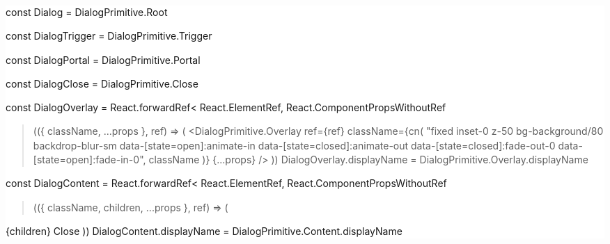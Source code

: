 const Dialog = DialogPrimitive.Root

const DialogTrigger = DialogPrimitive.Trigger

const DialogPortal = DialogPrimitive.Portal

const DialogClose = DialogPrimitive.Close

const DialogOverlay = React.forwardRef<
  React.ElementRef<typeof DialogPrimitive.Overlay>,
  React.ComponentPropsWithoutRef<typeof DialogPrimitive.Overlay>
>(({ className, ...props }, ref) => (
  <DialogPrimitive.Overlay
    ref={ref}
    className={cn(
      "fixed inset-0 z-50 bg-background/80 backdrop-blur-sm data-[state=open]:animate-in data-[state=closed]:animate-out data-[state=closed]:fade-out-0 data-[state=open]:fade-in-0",
      className
    )}
    {...props}
  />
))
DialogOverlay.displayName = DialogPrimitive.Overlay.displayName

const DialogContent = React.forwardRef<
  React.ElementRef<typeof DialogPrimitive.Content>,
  React.ComponentPropsWithoutRef<typeof DialogPrimitive.Content>
>(({ className, children, ...props }, ref) => (
  <DialogPortal>
    <DialogOverlay />
    <DialogPrimitive.Content
      ref={ref}
      className={cn(
        "fixed left-[50%] top-[50%] z-50 grid w-full max-w-lg translate-x-[-50%] translate-y-[-50%] gap-4 border bg-background p-6 shadow-lg duration-200 data-[state=open]:animate-in data-[state=closed]:animate-out data-[state=closed]:fade-out-0 data-[state=open]:fade-in-0 data-[state=closed]:zoom-out-95 data-[state=open]:zoom-in-95 data-[state=closed]:slide-out-to-left-1/2 data-[state=closed]:slide-out-to-top-[48%] data-[state=open]:slide-in-from-left-1/2 data-[state=open]:slide-in-from-top-[48%] sm:rounded-lg",
        className
      )}
      {...props}
    >
      {children}
      <DialogPrimitive.Close className="absolute right-4 top-4 rounded-sm opacity-70 ring-offset-background transition-opacity hover:opacity-100 focus:outline-none focus:ring-2 focus:ring-ring focus:ring-offset-2 disabled:pointer-events-none data-[state=open]:bg-accent data-[state=open]:text-muted-foreground">
        <Cross2Icon className="h-4 w-4" />
        <span className="sr-only">Close</span>
      </DialogPrimitive.Close>
    </DialogPrimitive.Content>
  </DialogPortal>
))
DialogContent.displayName = DialogPrimitive.Content.displayName
